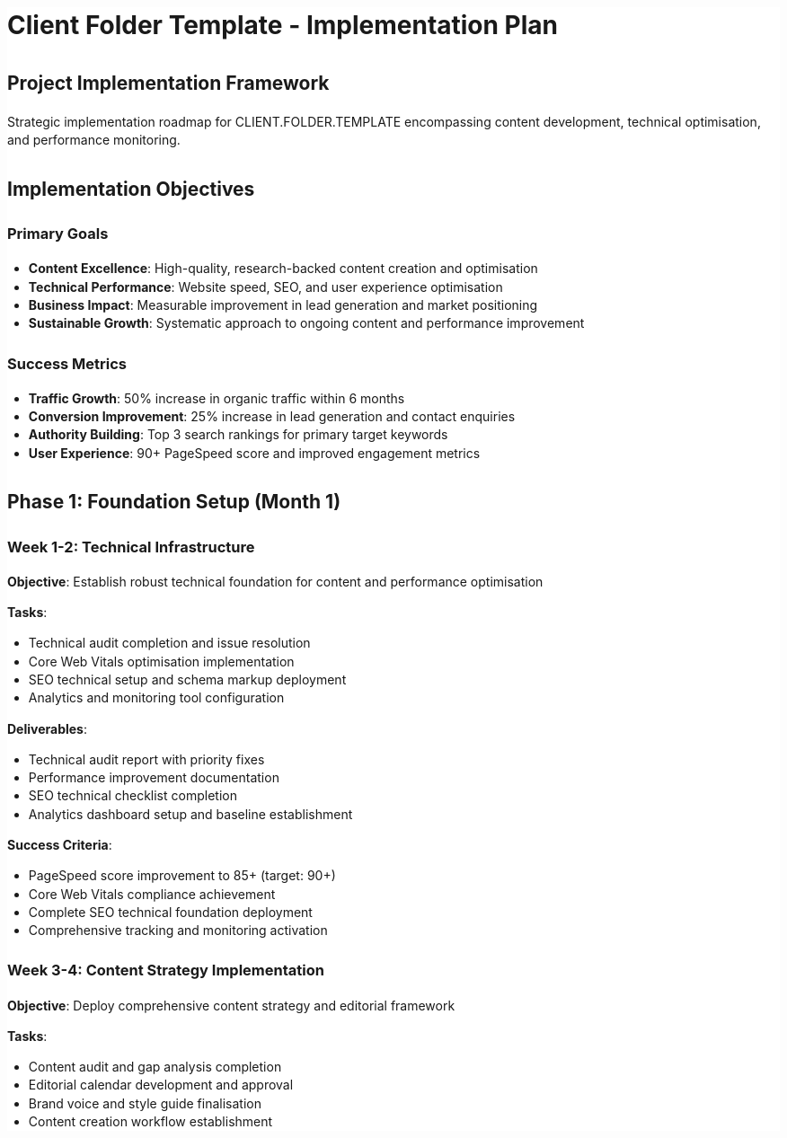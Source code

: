 # Client Folder Template - Implementation Plan

## Project Implementation Framework
Strategic implementation roadmap for CLIENT.FOLDER.TEMPLATE encompassing content development, technical optimisation, and performance monitoring.

## Implementation Objectives

### Primary Goals
- **Content Excellence**: High-quality, research-backed content creation and optimisation
- **Technical Performance**: Website speed, SEO, and user experience optimisation
- **Business Impact**: Measurable improvement in lead generation and market positioning
- **Sustainable Growth**: Systematic approach to ongoing content and performance improvement

### Success Metrics
- **Traffic Growth**: 50% increase in organic traffic within 6 months
- **Conversion Improvement**: 25% increase in lead generation and contact enquiries
- **Authority Building**: Top 3 search rankings for primary target keywords
- **User Experience**: 90+ PageSpeed score and improved engagement metrics

## Phase 1: Foundation Setup (Month 1)

### Week 1-2: Technical Infrastructure
**Objective**: Establish robust technical foundation for content and performance optimisation

**Tasks**:
- Technical audit completion and issue resolution
- Core Web Vitals optimisation implementation
- SEO technical setup and schema markup deployment
- Analytics and monitoring tool configuration

**Deliverables**:
- Technical audit report with priority fixes
- Performance improvement documentation
- SEO technical checklist completion
- Analytics dashboard setup and baseline establishment

**Success Criteria**:
- PageSpeed score improvement to 85+ (target: 90+)
- Core Web Vitals compliance achievement
- Complete SEO technical foundation deployment
- Comprehensive tracking and monitoring activation

### Week 3-4: Content Strategy Implementation
**Objective**: Deploy comprehensive content strategy and editorial framework

**Tasks**:
- Content audit and gap analysis completion
- Editorial calendar development and approval
- Brand voice and style guide finalisation
- Content creation workflow establishment

